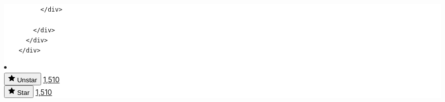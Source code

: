              </div>

            </div>
          </div>
        </div>
</form>
  </li>

  <li>
    
  <div class="js-toggler-container js-social-container starring-container ">
    <!-- '"` --><!-- </textarea></xmp> --></option></form><form class="starred js-social-form" action="/fex-team/styleguide/unstar" accept-charset="UTF-8" method="post"><input name="utf8" type="hidden" value="&#x2713;" /><input type="hidden" name="authenticity_token" value="PyxFPMM5ttwMINPR8Dy4KRARxjQUJnF0q015y8bzg0ZjvAOWM//JbGksjDbcTAjvEbeK1YV5DfOTTVrbuQiwDQ==" />
      <input type="hidden" name="context" value="repository"></input>
      <button
        type="submit"
        class="btn btn-sm btn-with-count js-toggler-target"
        aria-label="Unstar this repository" title="Unstar fex-team/styleguide"
        data-ga-click="Repository, click unstar button, action:blob#show; text:Unstar">
        <svg class="octicon octicon-star v-align-text-bottom" viewBox="0 0 14 16" version="1.1" width="14" height="16" aria-hidden="true"><path fill-rule="evenodd" d="M14 6l-4.9-.64L7 1 4.9 5.36 0 6l3.6 3.26L2.67 14 7 11.67 11.33 14l-.93-4.74L14 6z"/></svg>
        Unstar
      </button>
        <a class="social-count js-social-count" href="/fex-team/styleguide/stargazers"
           aria-label="1510 users starred this repository">
          1,510
        </a>
</form>
    <!-- '"` --><!-- </textarea></xmp> --></option></form><form class="unstarred js-social-form" action="/fex-team/styleguide/star" accept-charset="UTF-8" method="post"><input name="utf8" type="hidden" value="&#x2713;" /><input type="hidden" name="authenticity_token" value="LjRIiy4/RXPftlthk7Io+7JZgg0nb0V5L+ey3EjPiifqBP3Zd2Ws41pTY1xFwHcwO/rQmrYIHruWgIrCAK2wFQ==" />
      <input type="hidden" name="context" value="repository"></input>
      <button
        type="submit"
        class="btn btn-sm btn-with-count js-toggler-target"
        aria-label="Star this repository" title="Star fex-team/styleguide"
        data-ga-click="Repository, click star button, action:blob#show; text:Star">
        <svg class="octicon octicon-star v-align-text-bottom" viewBox="0 0 14 16" version="1.1" width="14" height="16" aria-hidden="true"><path fill-rule="evenodd" d="M14 6l-4.9-.64L7 1 4.9 5.36 0 6l3.6 3.26L2.67 14 7 11.67 11.33 14l-.93-4.74L14 6z"/></svg>
        Star
      </button>
        <a class="social-count js-social-count" href="/fex-team/styleguide/stargazers"
           aria-label="1510 users starred this repository">
          1,510
        </a>
</form>  </div>

  </li>
